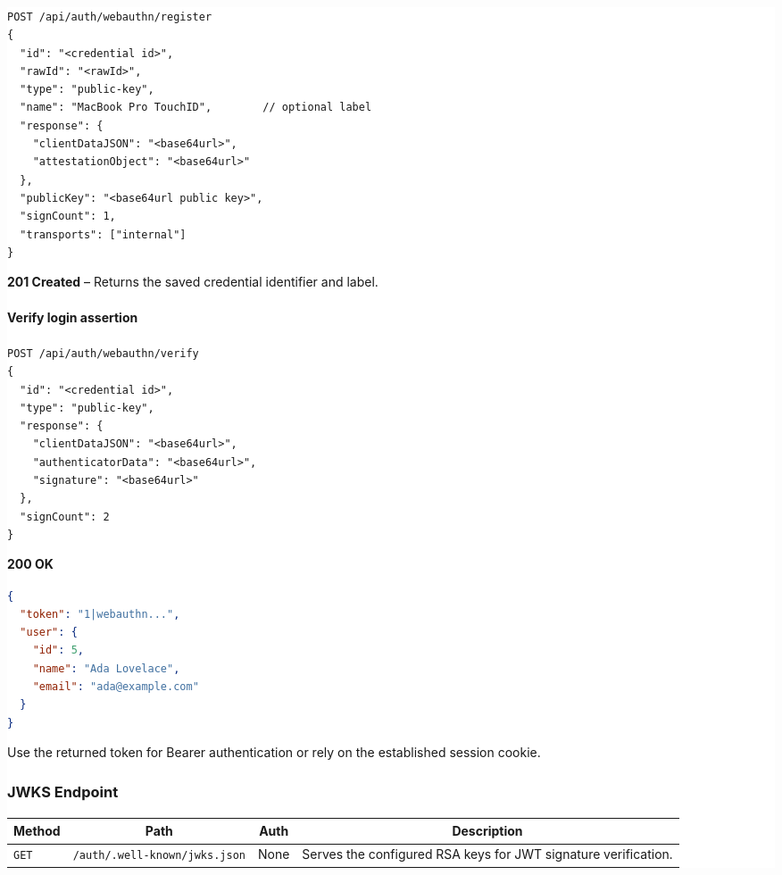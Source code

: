 ```jsonc
POST /api/auth/webauthn/register
{
  "id": "<credential id>",
  "rawId": "<rawId>",
  "type": "public-key",
  "name": "MacBook Pro TouchID",        // optional label
  "response": {
    "clientDataJSON": "<base64url>",
    "attestationObject": "<base64url>"
  },
  "publicKey": "<base64url public key>",
  "signCount": 1,
  "transports": ["internal"]
}
```

**201 Created** – Returns the saved credential identifier and label.

#### Verify login assertion

```jsonc
POST /api/auth/webauthn/verify
{
  "id": "<credential id>",
  "type": "public-key",
  "response": {
    "clientDataJSON": "<base64url>",
    "authenticatorData": "<base64url>",
    "signature": "<base64url>"
  },
  "signCount": 2
}
```

**200 OK**

```json
{
  "token": "1|webauthn...",
  "user": {
    "id": 5,
    "name": "Ada Lovelace",
    "email": "ada@example.com"
  }
}
```

Use the returned token for Bearer authentication or rely on the established session cookie.

### JWKS Endpoint

| Method | Path | Auth | Description |
|--------|------|------|-------------|
| `GET` | `/auth/.well-known/jwks.json` | None | Serves the configured RSA keys for JWT signature verification. |
